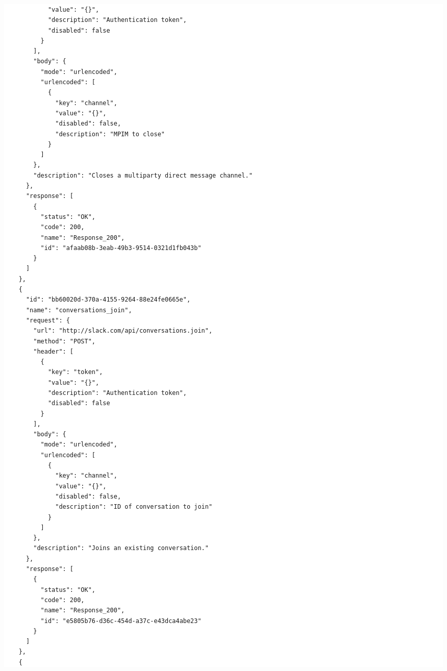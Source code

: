                 "value": "{}",
                "description": "Authentication token",
                "disabled": false
              }
            ],
            "body": {
              "mode": "urlencoded",
              "urlencoded": [
                {
                  "key": "channel",
                  "value": "{}",
                  "disabled": false,
                  "description": "MPIM to close"
                }
              ]
            },
            "description": "Closes a multiparty direct message channel."
          },
          "response": [
            {
              "status": "OK",
              "code": 200,
              "name": "Response_200",
              "id": "afaab08b-3eab-49b3-9514-0321d1fb043b"
            }
          ]
        },
        {
          "id": "bb60020d-370a-4155-9264-88e24fe0665e",
          "name": "conversations_join",
          "request": {
            "url": "http://slack.com/api/conversations.join",
            "method": "POST",
            "header": [
              {
                "key": "token",
                "value": "{}",
                "description": "Authentication token",
                "disabled": false
              }
            ],
            "body": {
              "mode": "urlencoded",
              "urlencoded": [
                {
                  "key": "channel",
                  "value": "{}",
                  "disabled": false,
                  "description": "ID of conversation to join"
                }
              ]
            },
            "description": "Joins an existing conversation."
          },
          "response": [
            {
              "status": "OK",
              "code": 200,
              "name": "Response_200",
              "id": "e5805b76-d36c-454d-a37c-e43dca4abe23"
            }
          ]
        },
        {